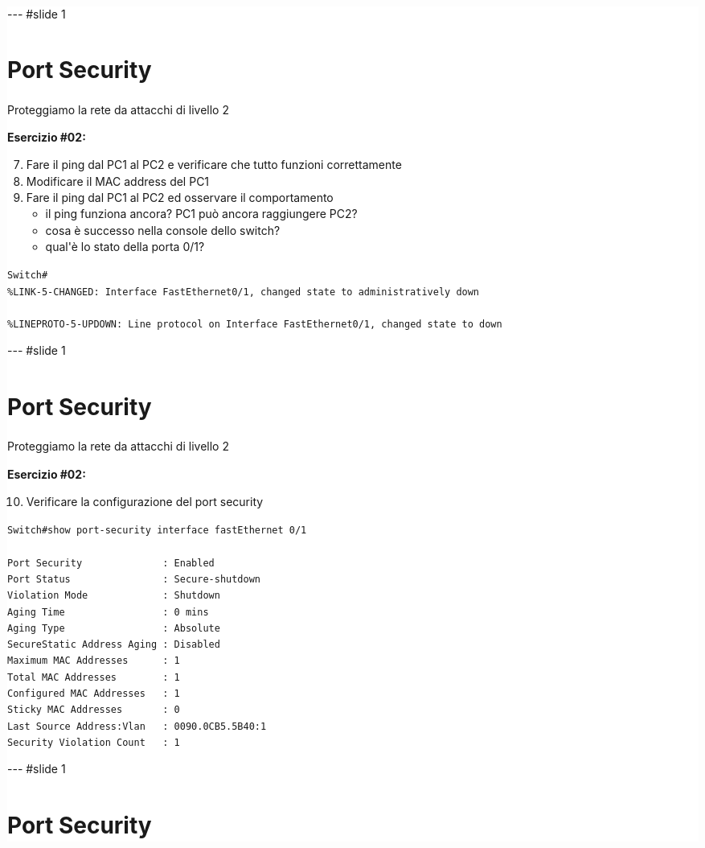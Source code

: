 ```bash
```

--- #slide 1

# Port Security

Proteggiamo la rete da attacchi di livello 2

**Esercizio #02:**

7. Fare il ping dal PC1 al PC2 e verificare che tutto funzioni correttamente
8. Modificare il MAC address del PC1
9. Fare il ping dal PC1 al PC2 ed osservare il comportamento
      - il ping funziona ancora? PC1 può ancora raggiungere PC2?
      - cosa è successo nella console dello switch?
      - qual'è lo stato della porta 0/1? 

```bash
Switch#
%LINK-5-CHANGED: Interface FastEthernet0/1, changed state to administratively down

%LINEPROTO-5-UPDOWN: Line protocol on Interface FastEthernet0/1, changed state to down
```
--- #slide 1

# Port Security

Proteggiamo la rete da attacchi di livello 2

**Esercizio #02:**

10. Verificare la configurazione del port security
```bash
Switch#show port-security interface fastEthernet 0/1

Port Security              : Enabled
Port Status                : Secure-shutdown
Violation Mode             : Shutdown
Aging Time                 : 0 mins
Aging Type                 : Absolute
SecureStatic Address Aging : Disabled
Maximum MAC Addresses      : 1
Total MAC Addresses        : 1
Configured MAC Addresses   : 1
Sticky MAC Addresses       : 0
Last Source Address:Vlan   : 0090.0CB5.5B40:1
Security Violation Count   : 1
```

--- #slide 1

# Port Security
